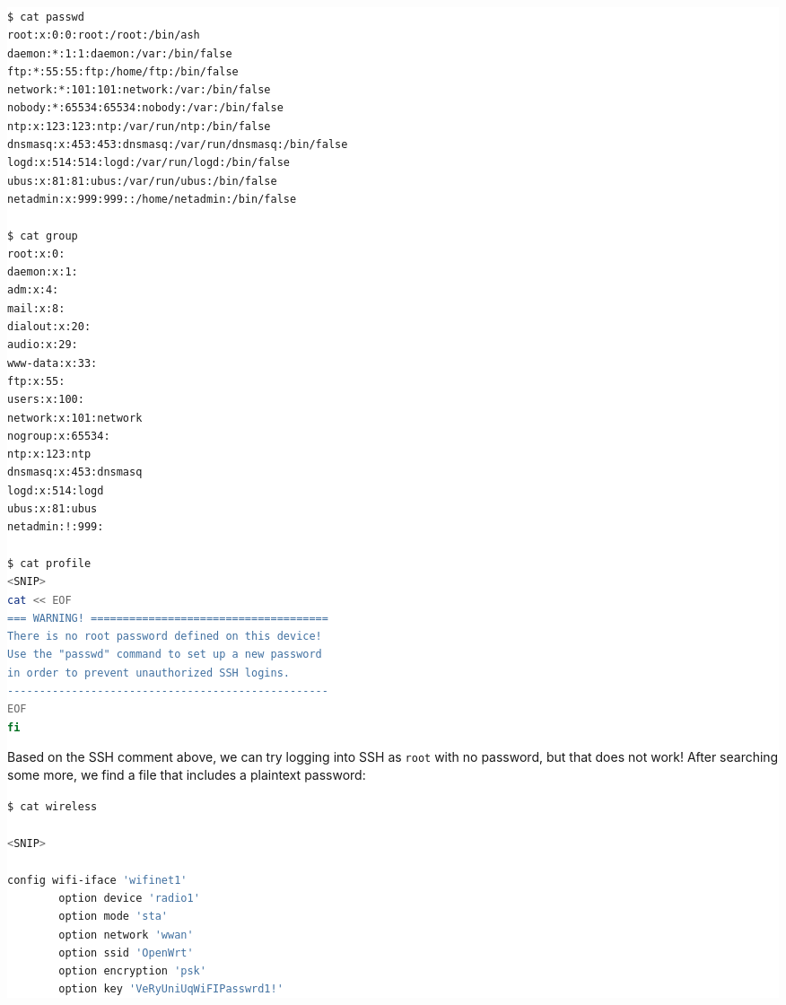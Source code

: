 ```bash
$ cat passwd
root:x:0:0:root:/root:/bin/ash
daemon:*:1:1:daemon:/var:/bin/false
ftp:*:55:55:ftp:/home/ftp:/bin/false
network:*:101:101:network:/var:/bin/false
nobody:*:65534:65534:nobody:/var:/bin/false
ntp:x:123:123:ntp:/var/run/ntp:/bin/false
dnsmasq:x:453:453:dnsmasq:/var/run/dnsmasq:/bin/false
logd:x:514:514:logd:/var/run/logd:/bin/false
ubus:x:81:81:ubus:/var/run/ubus:/bin/false
netadmin:x:999:999::/home/netadmin:/bin/false

$ cat group
root:x:0:
daemon:x:1:
adm:x:4:
mail:x:8:
dialout:x:20:
audio:x:29:
www-data:x:33:
ftp:x:55:
users:x:100:
network:x:101:network
nogroup:x:65534:
ntp:x:123:ntp
dnsmasq:x:453:dnsmasq
logd:x:514:logd
ubus:x:81:ubus
netadmin:!:999:

$ cat profile
<SNIP>
cat << EOF
=== WARNING! =====================================
There is no root password defined on this device!
Use the "passwd" command to set up a new password
in order to prevent unauthorized SSH logins.
--------------------------------------------------
EOF
fi
```

Based on the SSH comment above, we can try logging into SSH as `root` with no password, but that does not work! After searching some more, we find a file that includes a plaintext password:

```bash
$ cat wireless

<SNIP>

config wifi-iface 'wifinet1'
        option device 'radio1'
        option mode 'sta'
        option network 'wwan'
        option ssid 'OpenWrt'
        option encryption 'psk'
        option key 'VeRyUniUqWiFIPasswrd1!'
```
